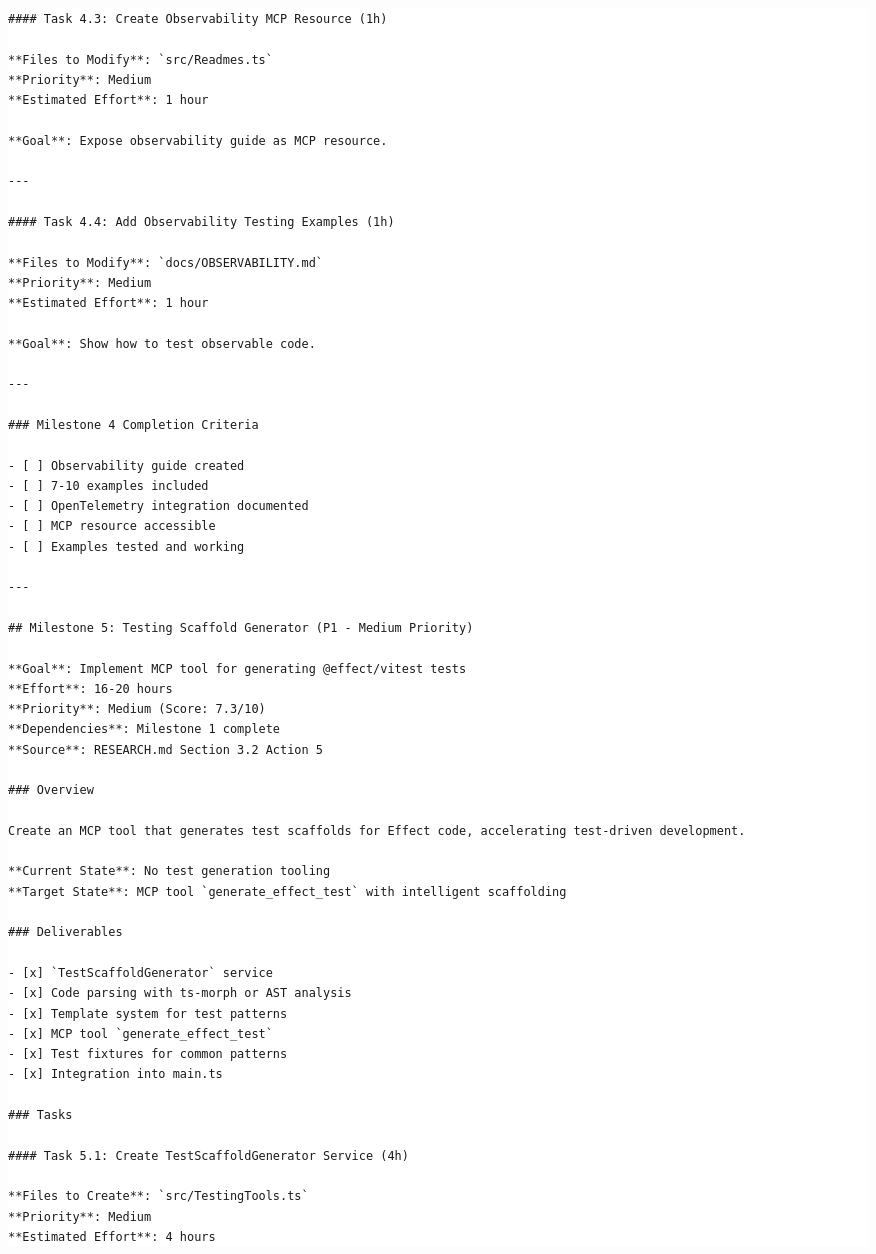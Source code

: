 ```
#### Task 4.3: Create Observability MCP Resource (1h)

**Files to Modify**: `src/Readmes.ts`  
**Priority**: Medium  
**Estimated Effort**: 1 hour

**Goal**: Expose observability guide as MCP resource.

---

#### Task 4.4: Add Observability Testing Examples (1h)

**Files to Modify**: `docs/OBSERVABILITY.md`  
**Priority**: Medium  
**Estimated Effort**: 1 hour

**Goal**: Show how to test observable code.

---

### Milestone 4 Completion Criteria

- [ ] Observability guide created
- [ ] 7-10 examples included
- [ ] OpenTelemetry integration documented
- [ ] MCP resource accessible
- [ ] Examples tested and working

---

## Milestone 5: Testing Scaffold Generator (P1 - Medium Priority)

**Goal**: Implement MCP tool for generating @effect/vitest tests  
**Effort**: 16-20 hours  
**Priority**: Medium (Score: 7.3/10)  
**Dependencies**: Milestone 1 complete  
**Source**: RESEARCH.md Section 3.2 Action 5

### Overview

Create an MCP tool that generates test scaffolds for Effect code, accelerating test-driven development.

**Current State**: No test generation tooling  
**Target State**: MCP tool `generate_effect_test` with intelligent scaffolding

### Deliverables

- [x] `TestScaffoldGenerator` service
- [x] Code parsing with ts-morph or AST analysis
- [x] Template system for test patterns
- [x] MCP tool `generate_effect_test`
- [x] Test fixtures for common patterns
- [x] Integration into main.ts

### Tasks

#### Task 5.1: Create TestScaffoldGenerator Service (4h)

**Files to Create**: `src/TestingTools.ts`  
**Priority**: Medium  
**Estimated Effort**: 4 hours

```